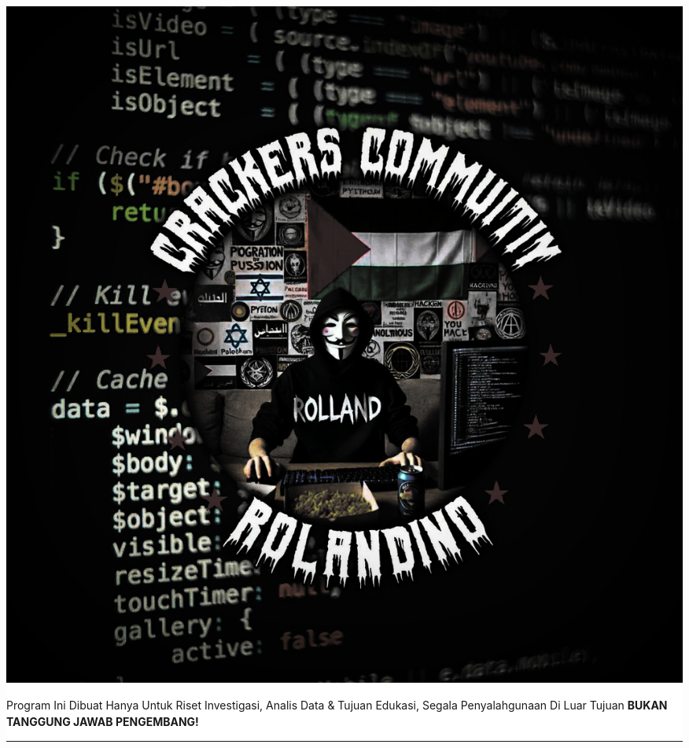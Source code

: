 <img src="Rolandino.jpg" alt="IP Result" width="100%">

Program Ini Dibuat Hanya Untuk Riset Investigasi, Analis Data & Tujuan Edukasi, Segala Penyalahgunaan Di Luar Tujuan **BUKAN TANGGUNG JAWAB PENGEMBANG!**

---

